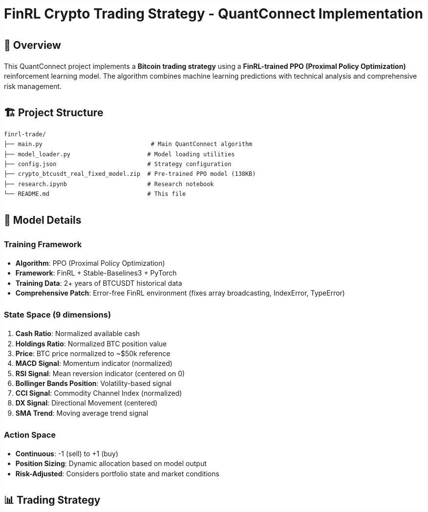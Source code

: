 # FinRL Crypto Trading Strategy - QuantConnect Implementation

## 🚀 Overview

This QuantConnect project implements a **Bitcoin trading strategy** using a **FinRL-trained PPO (Proximal Policy Optimization)** reinforcement learning model. The algorithm combines machine learning predictions with technical analysis and comprehensive risk management.

## 🏗️ Project Structure

```
finrl-trade/
├── main.py                               # Main QuantConnect algorithm
├── model_loader.py                      # Model loading utilities  
├── config.json                          # Strategy configuration
├── crypto_btcusdt_real_fixed_model.zip  # Pre-trained PPO model (138KB)
├── research.ipynb                       # Research notebook
└── README.md                            # This file
```

## 🧠 Model Details

### **Training Framework**
- **Algorithm**: PPO (Proximal Policy Optimization)
- **Framework**: FinRL + Stable-Baselines3 + PyTorch
- **Training Data**: 2+ years of BTCUSDT historical data
- **Comprehensive Patch**: Error-free FinRL environment (fixes array broadcasting, IndexError, TypeError)

### **State Space (9 dimensions)**
1. **Cash Ratio**: Normalized available cash
2. **Holdings Ratio**: Normalized BTC position value
3. **Price**: BTC price normalized to ~$50k reference
4. **MACD Signal**: Momentum indicator (normalized)
5. **RSI Signal**: Mean reversion indicator (centered on 0)
6. **Bollinger Bands Position**: Volatility-based signal
7. **CCI Signal**: Commodity Channel Index (normalized)
8. **DX Signal**: Directional Movement (centered)
9. **SMA Trend**: Moving average trend signal

### **Action Space**
- **Continuous**: -1 (sell) to +1 (buy)
- **Position Sizing**: Dynamic allocation based on model output
- **Risk-Adjusted**: Considers portfolio state and market conditions

## 📊 Trading Strategy
